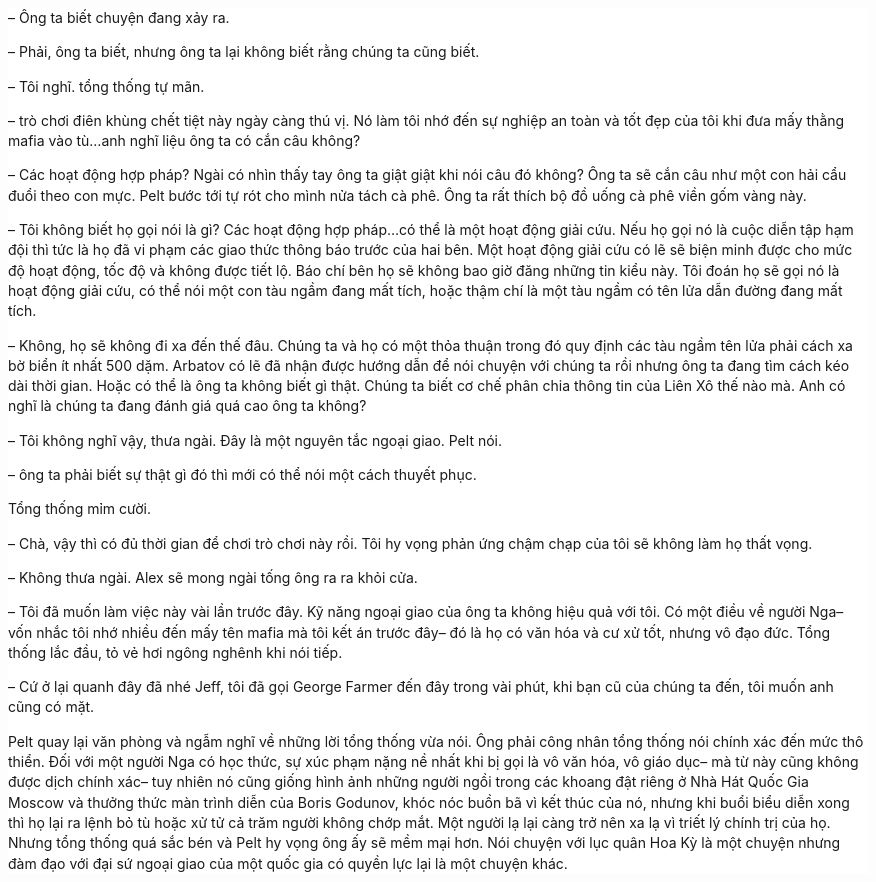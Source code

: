 – Ông ta biết chuyện đang xảy ra.

– Phải, ông ta biết, nhưng ông ta lại không biết rằng chúng ta cũng biết.

– Tôi nghĩ. tổng thống tự mãn.

– trò chơi điên khùng chết tiệt này ngày càng thú vị. Nó làm tôi nhớ đến sự nghiệp an toàn và tốt đẹp của tôi khi đưa mấy thằng mafia vào tù…anh nghĩ liệu ông ta có cắn câu không?

– Các hoạt động hợp pháp? Ngài có nhìn thấy tay ông ta giật giật khi nói câu đó không? Ông ta sẽ cắn câu như một con hải cẩu đuổi theo con mực. Pelt bước tới tự rót cho mình nửa tách cà phê. Ông ta rất thích bộ đồ uống cà phê viền gốm vàng này.

– Tôi không biết họ gọi nói là gì? Các hoạt động hợp pháp…có thể là một hoạt động giải cứu. Nếu họ gọi nó là cuộc diễn tập hạm đội thì tức là họ đã vi phạm các giao thức thông báo trước của hai bên. Một hoạt động giải cứu có lẽ sẽ biện minh được cho mức độ hoạt động, tốc độ và không được tiết lộ. Báo chí bên họ sẽ không bao giờ đăng những tin kiểu này. Tôi đoán họ sẽ gọi nó là hoạt động giải cứu, có thể nói một con tàu ngầm đang mất tích, hoặc thậm chí là một tàu ngầm có tên lửa dẫn đường đang mất tích.

– Không, họ sẽ không đi xa đến thế đâu. Chúng ta và họ có một thỏa thuận trong đó quy định các tàu ngầm tên lửa phải cách xa bờ biển ít nhất 500 dặm. Arbatov có lẽ đã nhận được hướng dẫn để nói chuyện với chúng ta rồi nhưng ông ta đang tìm cách kéo dài thời gian. Hoặc có thể là ông ta không biết gì thật. Chúng ta biết cơ chế phân chia thông tin của Liên Xô thế nào mà. Anh có nghĩ là chúng ta đang đánh giá quá cao ông ta không?

– Tôi không nghĩ vậy, thưa ngài. Đây là một nguyên tắc ngoại giao. Pelt nói.

– ông ta phải biết sự thật gì đó thì mới có thể nói một cách thuyết phục.

Tổng thống mỉm cười.

– Chà, vậy thì có đủ thời gian để chơi trò chơi này rồi. Tôi hy vọng phản ứng chậm chạp của tôi sẽ không làm họ thất vọng.

– Không thưa ngài. Alex sẽ mong ngài tống ông ra ra khỏi cửa.

– Tôi đã muốn làm việc này vài lần trước đây. Kỹ năng ngoại giao của ông ta không hiệu quả với tôi. Có một điều về người Nga– vốn nhắc tôi nhớ nhiều đến mấy tên mafia mà tôi kết án trước đây– đó là họ có văn hóa và cư xử tốt, nhưng vô đạo đức. Tổng thống lắc đầu, tỏ vẻ hơi ngông nghênh khi nói tiếp.

– Cứ ở lại quanh đây đã nhé Jeff, tôi đã gọi George Farmer đến đây trong vài phút, khi bạn cũ của chúng ta đến, tôi muốn anh cũng có mặt.

Pelt quay lại văn phòng và ngẫm nghĩ về những lời tổng thống vừa nói. Ông phải công nhân tổng thống nói chính xác đến mức thô thiển. Đối với một người Nga có học thức, sự xúc phạm nặng nề nhất khi bị gọi là vô văn hóa, vô giáo dục– mà từ này cũng không được dịch chính xác– tuy nhiên nó cũng giống hình ảnh những người ngồi trong các khoang đật riêng ở Nhà Hát Quốc Gia Moscow và thưởng thức màn trình diễn của Boris Godunov, khóc nóc buồn bã vì kết thúc của nó, nhưng khi buổi biểu diễn xong thì họ lại ra lệnh bỏ tù hoặc xử tử cả trăm người không chớp mắt. Một người lạ lại càng trở nên xa lạ vì triết lý chính trị của họ. Nhưng tổng thống quá sắc bén và Pelt hy vọng ông ấy sẽ mềm mại hơn. Nói chuyện với lục quân Hoa Kỳ là một chuyện nhưng đàm đạo với đại sứ ngoại giao của một quốc gia có quyền lực lại là một chuyện khác.
